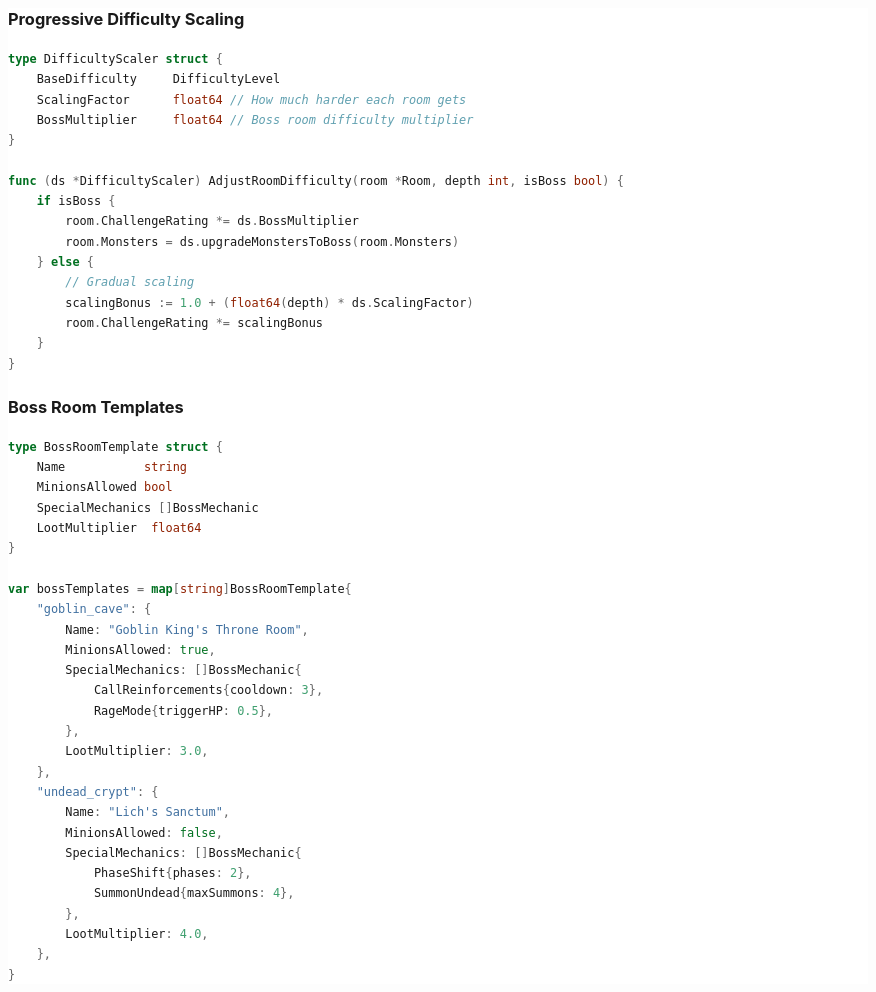 ### Progressive Difficulty Scaling
```go
type DifficultyScaler struct {
    BaseDifficulty     DifficultyLevel
    ScalingFactor      float64 // How much harder each room gets
    BossMultiplier     float64 // Boss room difficulty multiplier
}

func (ds *DifficultyScaler) AdjustRoomDifficulty(room *Room, depth int, isBoss bool) {
    if isBoss {
        room.ChallengeRating *= ds.BossMultiplier
        room.Monsters = ds.upgradeMonstersToBoss(room.Monsters)
    } else {
        // Gradual scaling
        scalingBonus := 1.0 + (float64(depth) * ds.ScalingFactor)
        room.ChallengeRating *= scalingBonus
    }
}
```

### Boss Room Templates
```go
type BossRoomTemplate struct {
    Name           string
    MinionsAllowed bool
    SpecialMechanics []BossMechanic
    LootMultiplier  float64
}

var bossTemplates = map[string]BossRoomTemplate{
    "goblin_cave": {
        Name: "Goblin King's Throne Room",
        MinionsAllowed: true,
        SpecialMechanics: []BossMechanic{
            CallReinforcements{cooldown: 3},
            RageMode{triggerHP: 0.5},
        },
        LootMultiplier: 3.0,
    },
    "undead_crypt": {
        Name: "Lich's Sanctum",
        MinionsAllowed: false,
        SpecialMechanics: []BossMechanic{
            PhaseShift{phases: 2},
            SummonUndead{maxSummons: 4},
        },
        LootMultiplier: 4.0,
    },
}
```
